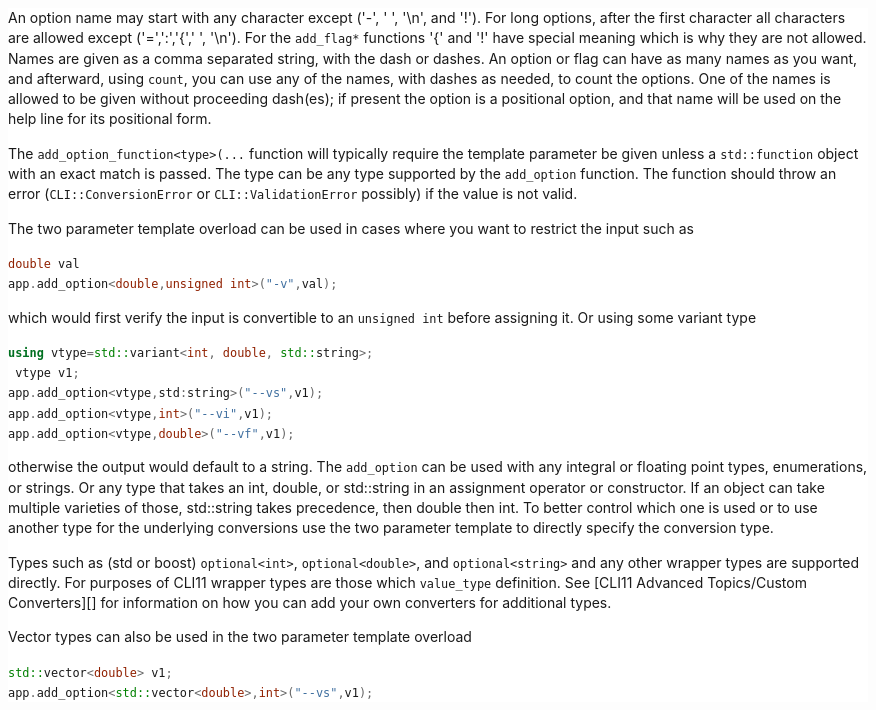 ```cpp
```

An option name may start with any character except ('-', ' ', '\n', and '!').
For long options, after the first character all characters are allowed except
('=',':','{',' ', '\n'). For the `add_flag*` functions '{' and '!' have special
meaning which is why they are not allowed. Names are given as a comma separated
string, with the dash or dashes. An option or flag can have as many names as you
want, and afterward, using `count`, you can use any of the names, with dashes as
needed, to count the options. One of the names is allowed to be given without
proceeding dash(es); if present the option is a positional option, and that name
will be used on the help line for its positional form.

The `add_option_function<type>(...` function will typically require the template
parameter be given unless a `std::function` object with an exact match is
passed. The type can be any type supported by the `add_option` function. The
function should throw an error (`CLI::ConversionError` or `CLI::ValidationError`
possibly) if the value is not valid.

The two parameter template overload can be used in cases where you want to
restrict the input such as

```cpp
double val
app.add_option<double,unsigned int>("-v",val);
```

which would first verify the input is convertible to an `unsigned int` before
assigning it. Or using some variant type

```cpp
using vtype=std::variant<int, double, std::string>;
 vtype v1;
app.add_option<vtype,std:string>("--vs",v1);
app.add_option<vtype,int>("--vi",v1);
app.add_option<vtype,double>("--vf",v1);
```

otherwise the output would default to a string. The `add_option` can be used
with any integral or floating point types, enumerations, or strings. Or any type
that takes an int, double, or std\::string in an assignment operator or
constructor. If an object can take multiple varieties of those, std::string
takes precedence, then double then int. To better control which one is used or
to use another type for the underlying conversions use the two parameter
template to directly specify the conversion type.

Types such as (std or boost) `optional<int>`, `optional<double>`, and
`optional<string>` and any other wrapper types are supported directly. For
purposes of CLI11 wrapper types are those which `value_type` definition. See
[CLI11 Advanced Topics/Custom Converters][] for information on how you can add
your own converters for additional types.

Vector types can also be used in the two parameter template overload

```cpp
std::vector<double> v1;
app.add_option<std::vector<double>,int>("--vs",v1);
```


[doi-badge]: https://zenodo.org/badge/80064252.svg
[doi-link]: https://zenodo.org/badge/latestdoi/80064252
[azure]: https://dev.azure.com/CLIUtils/CLI11
[actions-link]: https://github.com/CLIUtils/CLI11/actions
[appveyor]: https://ci.appveyor.com/project/HenrySchreiner/cli11
[repology-badge]: https://repology.org/badge/latest-versions/cli11.svg
[repology]: https://repology.org/project/cli11/versions
[codecov]: https://codecov.io/gh/CLIUtils/CLI11
[gitter-badge]: https://badges.gitter.im/CLI11gitter/Lobby.svg
[gitter]: https://gitter.im/CLI11gitter/Lobby
[license-badge]: https://img.shields.io/badge/License-BSD-blue.svg
[conan-badge]: https://img.shields.io/badge/conan-io-blue
[conan-link]: https://conan.io/center/cli11
[conda-badge]: https://img.shields.io/conda/vn/conda-forge/cli11.svg
[conda-link]: https://github.com/conda-forge/cli11-feedstock
[github releases]: https://github.com/CLIUtils/CLI11/releases
[github issues]: https://github.com/CLIUtils/CLI11/issues
[github pull requests]: https://github.com/CLIUtils/CLI11/pulls
[goofit]: https://GooFit.github.io
[plumbum]: https://plumbum.readthedocs.io/en/latest/
[click]: http://click.pocoo.org
[api-docs]: https://CLIUtils.github.io/CLI11/index.html
[rang]: https://github.com/agauniyal/rang
[the lean mean c++ option parser]: http://optionparser.sourceforge.net
[tclap]: http://tclap.sourceforge.net
[cxxopts]: https://github.com/jarro2783/cxxopts
[docopt]: https://github.com/docopt/docopt.cpp
[gflags]: https://gflags.github.io/gflags
[getopt]: https://www.gnu.org/software/libc/manual/html_node/Getopt.html
[diana/hep]: http://diana-hep.org
[nsf award 1414736]: https://nsf.gov/awardsearch/showAward?AWD_ID=1414736
[university of cincinnati]: http://www.uc.edu
[gitbook]: https://cliutils.github.io/CLI11/book/
[programoptions.hxx]: https://github.com/Fytch/ProgramOptions.hxx
[argument aggregator]: https://github.com/vietjtnguyen/argagg
[args]: https://github.com/Taywee/args
[argh!]: https://github.com/adishavit/argh
[fmt]: https://github.com/fmtlib/fmt
[catch]: https://github.com/philsquared/Catch
[clara]: https://github.com/philsquared/Clara
[version 1.0 post]: https://iscinumpy.gitlab.io/post/announcing-cli11-10/
[version 1.3 post]: https://iscinumpy.gitlab.io/post/announcing-cli11-13/
[version 1.6 post]: https://iscinumpy.gitlab.io/post/announcing-cli11-16/
[version 2.0 post]: https://iscinumpy.gitlab.io/post/announcing-cli11-20/
[wandbox-badge]: https://img.shields.io/badge/try_2.1-online-blue.svg
[wandbox-link]: https://wandbox.org/permlink/CA5bymNHh0AczdeN
[releases-badge]: https://img.shields.io/github/release/CLIUtils/CLI11.svg
[awesome c++]: https://github.com/fffaraz/awesome-cpp/blob/master/README.md#cli
[cli]: https://codesynthesis.com/projects/cli/
[hunter]: https://docs.hunter.sh/en/latest/packages/pkg/CLI11.html
[standard readme style]: https://github.com/RichardLitt/standard-readme
[argparse]: https://github.com/p-ranav/argparse
[toml]: https://toml.io
[lyra]: https://github.com/bfgroup/Lyra
[installation]: https://cliutils.github.io/CLI11/book/chapters/installation.html